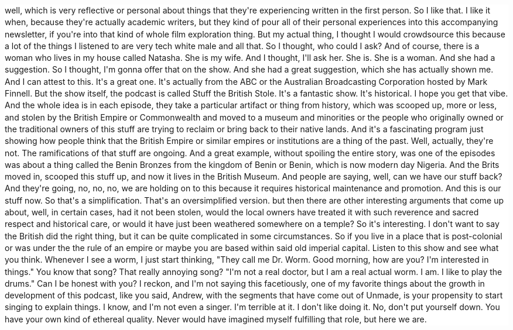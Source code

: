 well, which is very reflective or personal about things that they're experiencing written in the
first person. So I like that. I like it when, because they're actually academic writers,
but they kind of pour all of their personal experiences into this accompanying newsletter,
if you're into that kind of whole film exploration thing. But my actual thing, I thought I would
crowdsource this because a lot of the things I listened to are very tech white male and all that.
So I thought, who could I ask? And of course, there is a woman who lives in my house called
Natasha. She is my wife. And I thought, I'll ask her. She is. She is a woman. And she had a
suggestion. So I thought, I'm gonna offer that on the show. And she had a great suggestion,
which she has actually shown me. And I can attest to this. It's a great one. It's actually from the
ABC or the Australian Broadcasting Corporation hosted by Mark Finnell. But the show itself,
the podcast is called Stuff the British Stole. It's a fantastic show. It's historical. I hope
you get that vibe. And the whole idea is in each episode, they take a particular artifact or thing
from history, which was scooped up, more or less, and stolen by the British Empire or Commonwealth
and moved to a museum and minorities or the people who originally owned or the traditional
owners of this stuff are trying to reclaim or bring back to their native lands. And it's a
fascinating program just showing how people think that the British Empire or similar empires or
institutions are a thing of the past. Well, actually, they're not. The ramifications of
that stuff are ongoing. And a great example, without spoiling the entire story, was one of
the episodes was about a thing called the Benin Bronzes from the kingdom of Benin or Benin,
which is now modern day Nigeria. And the Brits moved in, scooped this stuff up, and now it lives
in the British Museum. And people are saying, well, can we have our stuff back? And they're
going, no, no, no, we are holding on to this because it requires historical maintenance and
promotion. And this is our stuff now. So that's a simplification. That's an oversimplified version.
but then there are other interesting arguments that come up about, well, in certain cases,
had it not been stolen, would the local owners have treated it with such reverence and sacred
respect and historical care, or would it have just been weathered somewhere on a temple?
So it's interesting. I don't want to say the British did the right thing, but it can be quite
complicated in some circumstances. So if you live in a place that is post-colonial or was under the
the rule of an empire or maybe you are based within said old imperial capital.
Listen to this show and see what you think.
Whenever I see a worm, I just start thinking, "They call me Dr. Worm.
Good morning, how are you?
I'm interested in things."
You know that song?
That really annoying song?
"I'm not a real doctor, but I am a real actual worm.
I am.
I like to play the drums."
Can I be honest with you?
I reckon, and I'm not saying this facetiously, one of my favorite things about the growth
in development of this podcast, like you said, Andrew, with the segments that have come out
of Unmade, is your propensity to start singing to explain things.
I know, and I'm not even a singer. I'm terrible at it. I don't like doing it.
No, don't put yourself down. You have your own kind of ethereal quality.
Never would have imagined myself fulfilling that role, but here we are.
